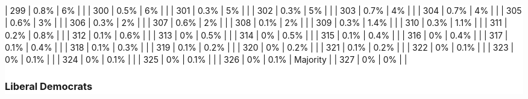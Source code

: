 | 299 | 0.8% | 6% |  |
| 300 | 0.5% | 6% |  |
| 301 | 0.3% | 5% |  |
| 302 | 0.3% | 5% |  |
| 303 | 0.7% | 4% |  |
| 304 | 0.7% | 4% |  |
| 305 | 0.6% | 3% |  |
| 306 | 0.3% | 2% |  |
| 307 | 0.6% | 2% |  |
| 308 | 0.1% | 2% |  |
| 309 | 0.3% | 1.4% |  |
| 310 | 0.3% | 1.1% |  |
| 311 | 0.2% | 0.8% |  |
| 312 | 0.1% | 0.6% |  |
| 313 | 0% | 0.5% |  |
| 314 | 0% | 0.5% |  |
| 315 | 0.1% | 0.4% |  |
| 316 | 0% | 0.4% |  |
| 317 | 0.1% | 0.4% |  |
| 318 | 0.1% | 0.3% |  |
| 319 | 0.1% | 0.2% |  |
| 320 | 0% | 0.2% |  |
| 321 | 0.1% | 0.2% |  |
| 322 | 0% | 0.1% |  |
| 323 | 0% | 0.1% |  |
| 324 | 0% | 0.1% |  |
| 325 | 0% | 0.1% |  |
| 326 | 0% | 0.1% | Majority |
| 327 | 0% | 0% |  |

### Liberal Democrats
